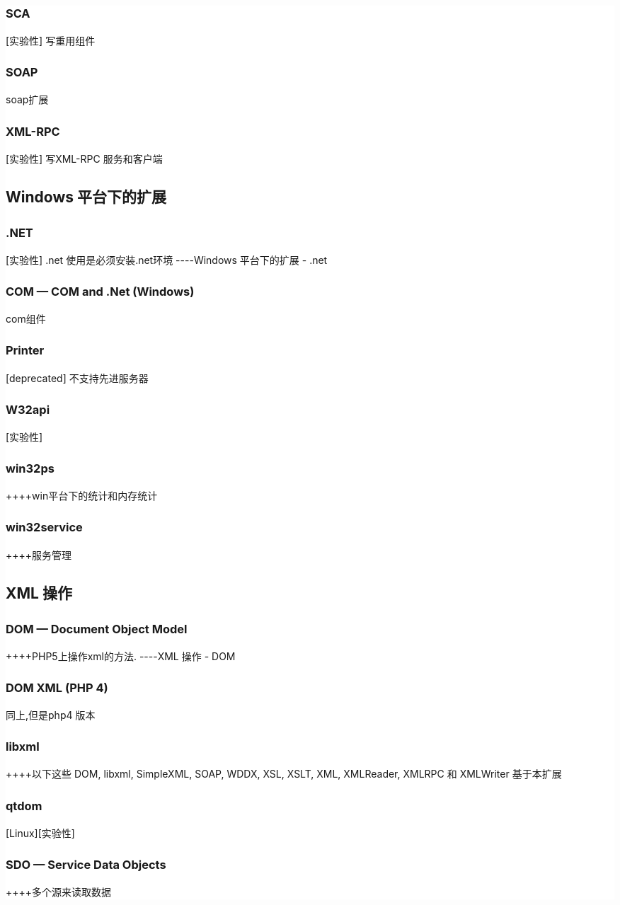 ### SCA
[实验性] 写重用组件

### SOAP
soap扩展

### XML-RPC
[实验性] 写XML-RPC 服务和客户端

## Windows 平台下的扩展
### .NET
[实验性] .net 使用是必须安装.net环境
----Windows 平台下的扩展 - .net

### COM — COM and .Net (Windows)
com组件

### Printer
[deprecated] 不支持先进服务器

### W32api
[实验性]

### win32ps
++++win平台下的统计和内存统计

### win32service
++++服务管理

## XML 操作
### DOM — Document Object Model
++++PHP5上操作xml的方法.
----XML 操作 - DOM

### DOM XML (PHP 4)
同上,但是php4 版本

### libxml
++++以下这些 DOM, libxml, SimpleXML, SOAP, WDDX, XSL, XSLT, XML, XMLReader, XMLRPC 和 XMLWriter 基于本扩展

### qtdom
[Linux][实验性]

### SDO — Service Data Objects
++++多个源来读取数据
